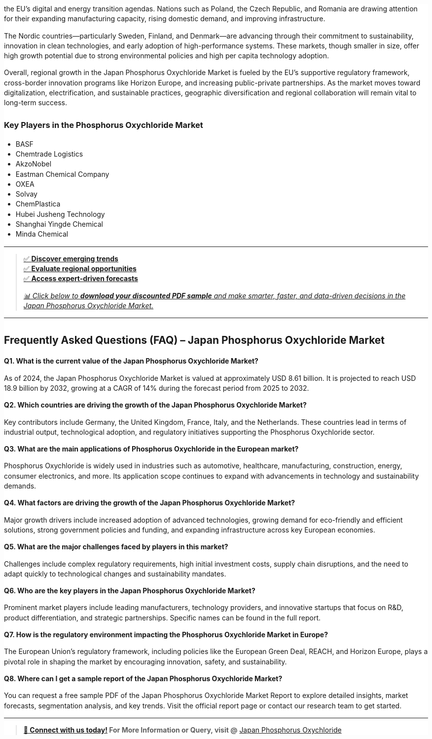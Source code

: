 the EU&rsquo;s digital and energy transition agendas. Nations such as Poland, the Czech Republic, and Romania are drawing attention for their expanding manufacturing capacity, rising domestic demand, and improving infrastructure.</p><p>The Nordic countries&mdash;particularly Sweden, Finland, and Denmark&mdash;are advancing through their commitment to sustainability, innovation in clean technologies, and early adoption of high-performance systems. These markets, though smaller in size, offer high growth potential due to strong environmental policies and high per capita technology adoption.</p><p>Overall, regional growth in the Japan Phosphorus Oxychloride Market is fueled by the EU&rsquo;s supportive regulatory framework, cross-border innovation programs like Horizon Europe, and increasing public-private partnerships. As the market moves toward digitalization, electrification, and sustainable practices, geographic diversification and regional collaboration will remain vital to long-term success.</p><p><h3>Key Players in the Phosphorus Oxychloride Market </h3><ul><li>BASF</li><li> Chemtrade Logistics</li><li> AkzoNobel</li><li> Eastman Chemical Company</li><li> OXEA</li><li> Solvay</li><li> ChemPlastica</li><li> Hubei Jusheng Technology</li><li> Shanghai Yingde Chemical</li><li> Minda Chemical</li></ul></p><hr /><blockquote><p><a href="https://www.marketresearchintellect.com/ask-for-discount/?rid=160632&amp;amp;utm_source=Github-JP&amp;amp;utm_medium=047">✅ <strong data-start="617" data-end="645">Discover emerging trends</strong></a><br data-start="645" data-end="648" /><a href="https://www.marketresearchintellect.com/ask-for-discount/?rid=160632&amp;amp;utm_source=Github-JP&amp;amp;utm_medium=047"> ✅ <strong data-start="650" data-end="685">Evaluate regional opportunities</strong></a><br data-start="685" data-end="688" /><a href="https://www.marketresearchintellect.com/ask-for-discount/?rid=160632&amp;amp;utm_source=Github-JP&amp;amp;utm_medium=047"> ✅ <strong data-start="690" data-end="724">Access expert-driven forecasts</strong></a></p><p class="" data-start="728" data-end="864"><em><a href="https://www.marketresearchintellect.com/ask-for-discount/?rid=160632&amp;amp;utm_source=Github-JP&amp;amp;utm_medium=047">📊 Click below to <strong data-start="746" data-end="785">download your discounted PDF sample</strong> and make smarter, faster, and data-driven decisions in the Japan Phosphorus Oxychloride Market.</a></em></p></blockquote><hr /><h2>Frequently Asked Questions (FAQ) &ndash; Japan Phosphorus Oxychloride Market</h2><p><strong>Q1. What is the current value of the Japan Phosphorus Oxychloride Market?</strong></p><p>As of 2024, the Japan Phosphorus Oxychloride Market is valued at approximately USD 8.61 billion. It is projected to reach USD 18.9 billion by 2032, growing at a CAGR of 14% during the forecast period from 2025 to 2032.</p><p><strong>Q2. Which countries are driving the growth of the Japan Phosphorus Oxychloride Market?</strong></p><p>Key contributors include Germany, the United Kingdom, France, Italy, and the Netherlands. These countries lead in terms of industrial output, technological adoption, and regulatory initiatives supporting the Phosphorus Oxychloride sector.</p><p><strong>Q3. What are the main applications of Phosphorus Oxychloride in the European market?</strong></p><p>Phosphorus Oxychloride is widely used in industries such as automotive, healthcare, manufacturing, construction, energy, consumer electronics, and more. Its application scope continues to expand with advancements in technology and sustainability demands.</p><p><strong>Q4. What factors are driving the growth of the Japan Phosphorus Oxychloride Market?</strong></p><p>Major growth drivers include increased adoption of advanced technologies, growing demand for eco-friendly and efficient solutions, strong government policies and funding, and expanding infrastructure across key European economies.</p><p><strong>Q5. What are the major challenges faced by players in this market?</strong></p><p>Challenges include complex regulatory requirements, high initial investment costs, supply chain disruptions, and the need to adapt quickly to technological changes and sustainability mandates.</p><p><strong>Q6. Who are the key players in the Japan Phosphorus Oxychloride Market?</strong></p><p>Prominent market players include leading manufacturers, technology providers, and innovative startups that focus on R&amp;D, product differentiation, and strategic partnerships. Specific names can be found in the full report.</p><p><strong>Q7. How is the regulatory environment impacting the Phosphorus Oxychloride Market in Europe?</strong></p><p>The European Union&rsquo;s regulatory framework, including policies like the European Green Deal, REACH, and Horizon Europe, plays a pivotal role in shaping the market by encouraging innovation, safety, and sustainability.</p><p><strong>Q8. Where can I get a sample report of the Japan Phosphorus Oxychloride Market?</strong></p><p>You can request a free sample PDF of the Japan Phosphorus Oxychloride Market Report to explore detailed insights, market forecasts, segmentation analysis, and key trends. Visit the official report page or contact our research team to get started.</p><hr /><blockquote><p><span class="font-[700]"><strong><a href="https://www.marketresearchintellect.com/product/global-phosphorus-oxychloride-market-size-forecast/?utm_source=Linkedin&utm_medium=047">📩 Connect with us today!</a> For More Information or Query, visit&nbsp;@</strong>&nbsp;</span><span class="font-[700]"><a href="https://www.marketresearchintellect.com/product/global-phosphorus-oxychloride-market-size-forecast/?utm_source=Linkedin&utm_medium=047" target="_blank" data-tracking-control-name="article-ssr-frontend-pulse_little-text-block" data-tracking-will-navigate="" data-test-link="">Japan Phosphorus Oxychloride